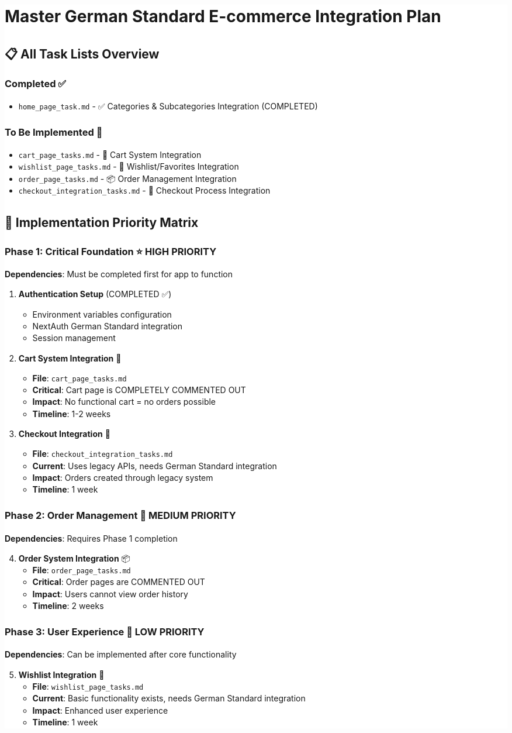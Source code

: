 # Master German Standard E-commerce Integration Plan

## 📋 **All Task Lists Overview**

### **Completed ✅**
- `home_page_task.md` - ✅ Categories & Subcategories Integration (COMPLETED)

### **To Be Implemented 🔄**
- `cart_page_tasks.md` - 🛒 Cart System Integration
- `wishlist_page_tasks.md` - 💖 Wishlist/Favorites Integration
- `order_page_tasks.md` - 📦 Order Management Integration
- `checkout_integration_tasks.md` - 🛒 Checkout Process Integration

## 🎯 **Implementation Priority Matrix**

### **Phase 1: Critical Foundation** ⭐ HIGH PRIORITY
**Dependencies**: Must be completed first for app to function

1. **Authentication Setup** (COMPLETED ✅)
   - Environment variables configuration
   - NextAuth German Standard integration
   - Session management

2. **Cart System Integration** 🛒
   - **File**: `cart_page_tasks.md`
   - **Critical**: Cart page is COMPLETELY COMMENTED OUT
   - **Impact**: No functional cart = no orders possible
   - **Timeline**: 1-2 weeks

3. **Checkout Integration** 🛒
   - **File**: `checkout_integration_tasks.md`
   - **Current**: Uses legacy APIs, needs German Standard integration
   - **Impact**: Orders created through legacy system
   - **Timeline**: 1 week

### **Phase 2: Order Management** 🔶 MEDIUM PRIORITY
**Dependencies**: Requires Phase 1 completion

4. **Order System Integration** 📦
   - **File**: `order_page_tasks.md`
   - **Critical**: Order pages are COMMENTED OUT
   - **Impact**: Users cannot view order history
   - **Timeline**: 2 weeks

### **Phase 3: User Experience** 🔷 LOW PRIORITY
**Dependencies**: Can be implemented after core functionality

5. **Wishlist Integration** 💖
   - **File**: `wishlist_page_tasks.md`
   - **Current**: Basic functionality exists, needs German Standard integration
   - **Impact**: Enhanced user experience
   - **Timeline**: 1 week
